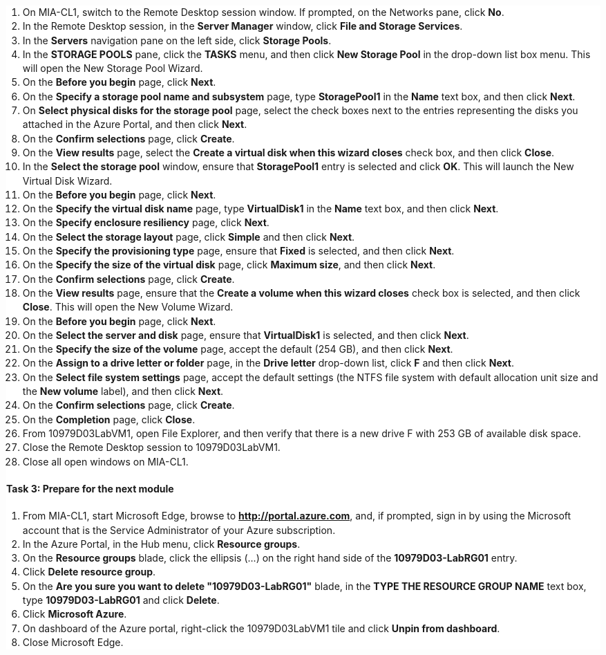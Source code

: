 1.   On MIA-CL1, switch to the Remote Desktop session window. If prompted, on the Networks pane, click **No**.
2.   In the Remote Desktop session, in the **Server Manager** window, click **File and Storage Services**.
3.   In the **Servers** navigation pane on the left side, click **Storage Pools**.
4.   In the **STORAGE POOLS** pane, click the **TASKS** menu, and then click **New Storage Pool** in the drop-down list box menu. This will open the New Storage Pool Wizard.
5.   On the **Before you begin** page, click **Next**.
6.   On the **Specify a storage pool name and subsystem** page, type **StoragePool1** in the **Name** text box, and then click **Next**.
7.   On **Select physical disks for the storage pool** page, select the check boxes next to the entries representing the disks you attached in the Azure Portal, and then click **Next**.
8.   On the **Confirm selections** page, click **Create**.
9.   On the **View results** page, select the **Create a virtual disk when this wizard closes** check box, and then click **Close**. 
10. In the **Select the storage pool** window, ensure that **StoragePool1** entry is selected and click **OK**. This will launch the New Virtual Disk Wizard.
11.   On the **Before you begin** page, click **Next**.
12.   On the **Specify the virtual disk name** page, type **VirtualDisk1** in the **Name** text box, and then click **Next**.
13.   On the **Specify enclosure resiliency** page, click **Next**.
14.   On the **Select the storage layout** page, click **Simple** and then click **Next**.
15.   On the **Specify the provisioning type** page, ensure that **Fixed** is selected, and then click **Next**.
16.   On the **Specify the size of the virtual disk** page, click **Maximum size**, and then click **Next**.
17.   On the **Confirm selections** page, click **Create**.
18.   On the **View results** page, ensure that the **Create a volume when this wizard closes** check box is selected, and then click **Close**. This will open the New Volume Wizard.
19.   On the **Before you begin** page, click **Next**.
20.   On the **Select the server and disk** page, ensure that **VirtualDisk1** is selected, and then click **Next**.
21.   On the **Specify the size of the volume** page, accept the default (254 GB), and then click **Next**.
22.   On the **Assign to a drive letter or folder** page, in the **Drive letter** drop-down list, click **F** and then click **Next**.
23.   On the **Select file system settings** page, accept the default settings (the NTFS file system with default allocation unit size and the **New volume** label), and then click **Next**.
24.   On the **Confirm selections** page, click **Create**.
26.   On the **Completion** page, click **Close**.
27.   From 10979D03LabVM1, open File Explorer, and then verify that there is a new drive F with 253 GB of available disk space.
28.   Close the Remote Desktop session to 10979D03LabVM1.
29.   Close all open windows on MIA-CL1.


#### Task 3: Prepare for the next module

1.   From MIA-CL1, start Microsoft Edge, browse to **http://portal.azure.com**, and, if prompted, sign in by using the Microsoft account that is the Service Administrator of your Azure subscription.
2.   In the Azure Portal, in the Hub menu, click **Resource groups**.
3.   On the **Resource groups** blade, click the ellipsis (...) on the right hand side of the **10979D03-LabRG01** entry.
4.   Click **Delete resource group**.
5.   On the **Are you sure you want to delete "10979D03-LabRG01"** blade, in the **TYPE THE RESOURCE GROUP NAME** text box, type **10979D03-LabRG01** and click **Delete**.
6.   Click **Microsoft Azure**.
7.   On dashboard of the Azure portal, right-click the 10979D03LabVM1 tile and click **Unpin from dashboard**.
8.   Close Microsoft Edge.
